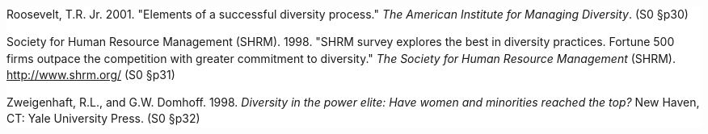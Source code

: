 Roosevelt, T.R. Jr. 2001. "Elements of a successful diversity process." *The American Institute for Managing Diversity*. (S0 §p30)

Society for Human Resource Management (SHRM). 1998. "SHRM survey explores the best in diversity practices. Fortune 500 firms outpace the competition with greater commitment to diversity." *The Society for Human Resource Management* (SHRM). <http://www.shrm.org/> (S0 §p31)

Zweigenhaft, R.L., and G.W. Domhoff. 1998. *Diversity in the power elite: Have women and minorities reached the top?*  New Haven, CT: Yale University Press. (S0 §p32)

